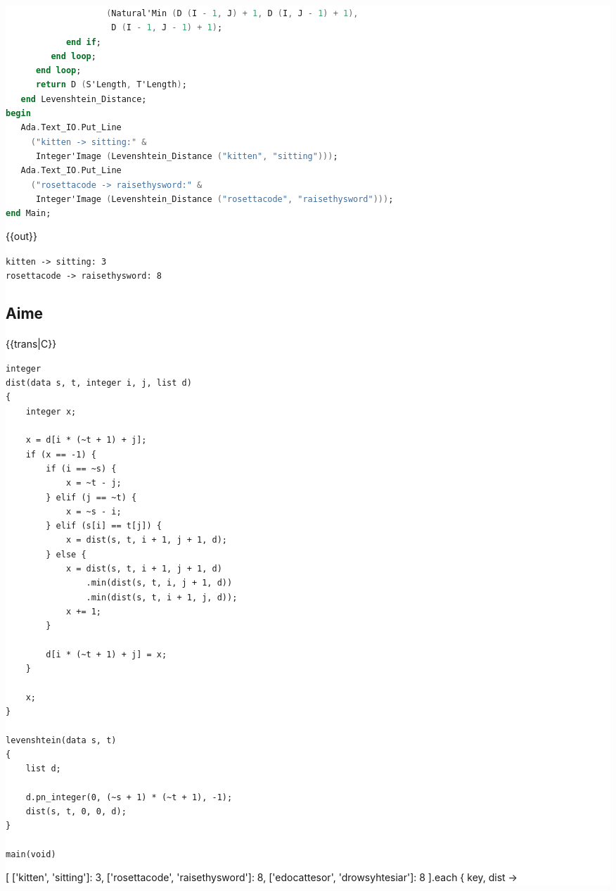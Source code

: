 ```Ada
                    (Natural'Min (D (I - 1, J) + 1, D (I, J - 1) + 1),
                     D (I - 1, J - 1) + 1);
            end if;
         end loop;
      end loop;
      return D (S'Length, T'Length);
   end Levenshtein_Distance;
begin
   Ada.Text_IO.Put_Line
     ("kitten -> sitting:" &
      Integer'Image (Levenshtein_Distance ("kitten", "sitting")));
   Ada.Text_IO.Put_Line
     ("rosettacode -> raisethysword:" &
      Integer'Image (Levenshtein_Distance ("rosettacode", "raisethysword")));
end Main;
```

{{out}}

```txt
kitten -> sitting: 3
rosettacode -> raisethysword: 8
```



## Aime

{{trans|C}}

```aime
integer
dist(data s, t, integer i, j, list d)
{
    integer x;

    x = d[i * (~t + 1) + j];
    if (x == -1) {
        if (i == ~s) {
            x = ~t - j;
        } elif (j == ~t) {
            x = ~s - i;
        } elif (s[i] == t[j]) {
            x = dist(s, t, i + 1, j + 1, d);
        } else {
            x = dist(s, t, i + 1, j + 1, d)
                .min(dist(s, t, i, j + 1, d))
                .min(dist(s, t, i + 1, j, d));
            x += 1;
        }

        d[i * (~t + 1) + j] = x;
    }

    x;
}

levenshtein(data s, t)
{
    list d;

    d.pn_integer(0, (~s + 1) * (~t + 1), -1);
    dist(s, t, 0, 0, d);
}

main(void)
```

[ ['kitten', 'sitting']: 3,
  ['rosettacode', 'raisethysword']: 8,
  ['edocattesor', 'drowsyhtesiar']: 8 ].each { key, dist ->